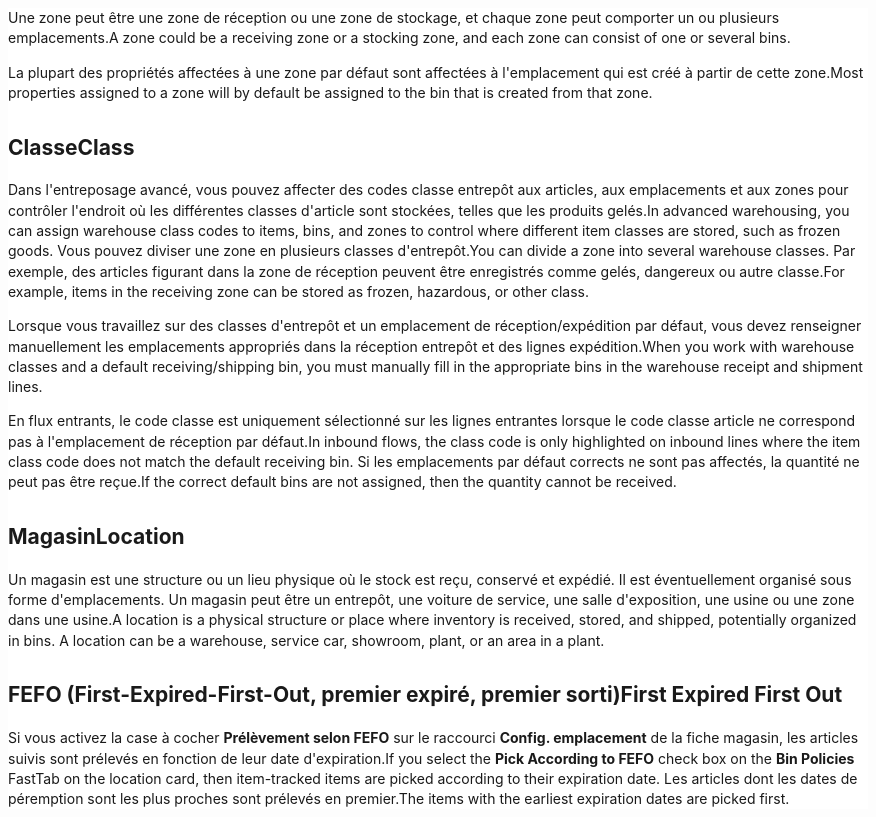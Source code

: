 <span data-ttu-id="9bc70-247">Une zone peut être une zone de réception ou une zone de stockage, et chaque zone peut comporter un ou plusieurs emplacements.</span><span class="sxs-lookup"><span data-stu-id="9bc70-247">A zone could be a receiving zone or a stocking zone, and each zone can consist of one or several bins.</span></span>  

<span data-ttu-id="9bc70-248">La plupart des propriétés affectées à une zone par défaut sont affectées à l'emplacement qui est créé à partir de cette zone.</span><span class="sxs-lookup"><span data-stu-id="9bc70-248">Most properties assigned to a zone will by default be assigned to the bin that is created from that zone.</span></span>  

## <a name="class"></a><span data-ttu-id="9bc70-249">Classe</span><span class="sxs-lookup"><span data-stu-id="9bc70-249">Class</span></span>  
<span data-ttu-id="9bc70-250">Dans l'entreposage avancé, vous pouvez affecter des codes classe entrepôt aux articles, aux emplacements et aux zones pour contrôler l'endroit où les différentes classes d'article sont stockées, telles que les produits gelés.</span><span class="sxs-lookup"><span data-stu-id="9bc70-250">In advanced warehousing, you can assign warehouse class codes to items, bins, and zones to control where different item classes are stored, such as frozen goods.</span></span> <span data-ttu-id="9bc70-251">Vous pouvez diviser une zone en plusieurs classes d'entrepôt.</span><span class="sxs-lookup"><span data-stu-id="9bc70-251">You can divide a zone into several warehouse classes.</span></span> <span data-ttu-id="9bc70-252">Par exemple, des articles figurant dans la zone de réception peuvent être enregistrés comme gelés, dangereux ou autre classe.</span><span class="sxs-lookup"><span data-stu-id="9bc70-252">For example, items in the receiving zone can be stored as frozen, hazardous, or other class.</span></span>  

<span data-ttu-id="9bc70-253">Lorsque vous travaillez sur des classes d'entrepôt et un emplacement de réception/expédition par défaut, vous devez renseigner manuellement les emplacements appropriés dans la réception entrepôt et des lignes expédition.</span><span class="sxs-lookup"><span data-stu-id="9bc70-253">When you work with warehouse classes and a default receiving/shipping bin, you must manually fill in the appropriate bins in the warehouse receipt and shipment lines.</span></span>  

<span data-ttu-id="9bc70-254">En flux entrants, le code classe est uniquement sélectionné sur les lignes entrantes lorsque le code classe article ne correspond pas à l'emplacement de réception par défaut.</span><span class="sxs-lookup"><span data-stu-id="9bc70-254">In inbound flows, the class code is only highlighted on inbound lines where the item class code does not match the default receiving bin.</span></span> <span data-ttu-id="9bc70-255">Si les emplacements par défaut corrects ne sont pas affectés, la quantité ne peut pas être reçue.</span><span class="sxs-lookup"><span data-stu-id="9bc70-255">If the correct default bins are not assigned, then the quantity cannot be received.</span></span>  

## <a name="location"></a><span data-ttu-id="9bc70-256">Magasin</span><span class="sxs-lookup"><span data-stu-id="9bc70-256">Location</span></span>  
<span data-ttu-id="9bc70-257">Un magasin est une structure ou un lieu physique où le stock est reçu, conservé et expédié. Il est éventuellement organisé sous forme d'emplacements. Un magasin peut être un entrepôt, une voiture de service, une salle d'exposition, une usine ou une zone dans une usine.</span><span class="sxs-lookup"><span data-stu-id="9bc70-257">A location is a physical structure or place where inventory is received, stored, and shipped, potentially organized in bins. A location can be a warehouse, service car, showroom, plant, or an area in a plant.</span></span>  

## <a name="first-expired-first-out"></a><span data-ttu-id="9bc70-258">FEFO (First-Expired-First-Out, premier expiré, premier sorti)</span><span class="sxs-lookup"><span data-stu-id="9bc70-258">First Expired First Out</span></span>  
<span data-ttu-id="9bc70-259">Si vous activez la case à cocher **Prélèvement selon FEFO** sur le raccourci **Config. emplacement** de la fiche magasin, les articles suivis sont prélevés en fonction de leur date d'expiration.</span><span class="sxs-lookup"><span data-stu-id="9bc70-259">If you select the **Pick According to FEFO** check box on the **Bin Policies** FastTab on the location card, then item-tracked items are picked according to their expiration date.</span></span> <span data-ttu-id="9bc70-260">Les articles dont les dates de péremption sont les plus proches sont prélevés en premier.</span><span class="sxs-lookup"><span data-stu-id="9bc70-260">The items with the earliest expiration dates are picked first.</span></span>  

